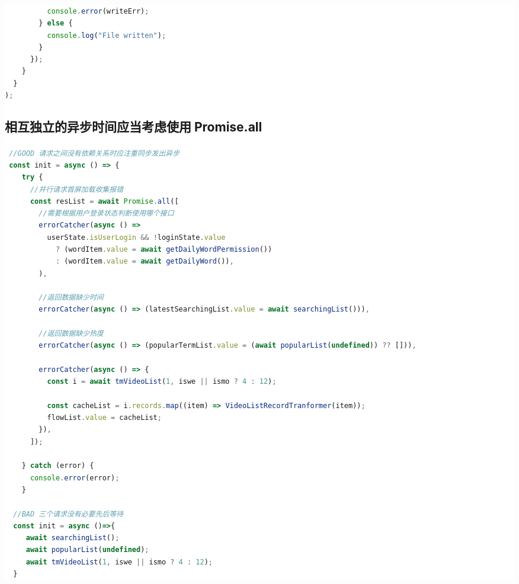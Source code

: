 ```ts
          console.error(writeErr);
        } else {
          console.log("File written");
        }
      });
    }
  }
);
```

## 相互独立的异步时间应当考虑使用 Promise.all

```ts
 //GOOD 请求之间没有依赖关系时应注重同步发出异步
 const init = async () => {
    try {
      //并行请求首屏加载收集报错
      const resList = await Promise.all([
        //需要根据用户登录状态判断使用哪个接口
        errorCatcher(async () =>
          userState.isUserLogin && !loginState.value
            ? (wordItem.value = await getDailyWordPermission())
            : (wordItem.value = await getDailyWord()),
        ),

        //返回数据缺少时间
        errorCatcher(async () => (latestSearchingList.value = await searchingList())),

        //返回数据缺少热度
        errorCatcher(async () => (popularTermList.value = (await popularList(undefined)) ?? [])),

        errorCatcher(async () => {
          const i = await tmVideoList(1, iswe || ismo ? 4 : 12);

          const cacheList = i.records.map((item) => VideoListRecordTranformer(item));
          flowList.value = cacheList;
        }),
      ]);

    } catch (error) {
      console.error(error);
    }

  //BAD 三个请求没有必要先后等待
  const init = async ()=>{
     await searchingList();
     await popularList(undefined);
     await tmVideoList(1, iswe || ismo ? 4 : 12);
  }
```
